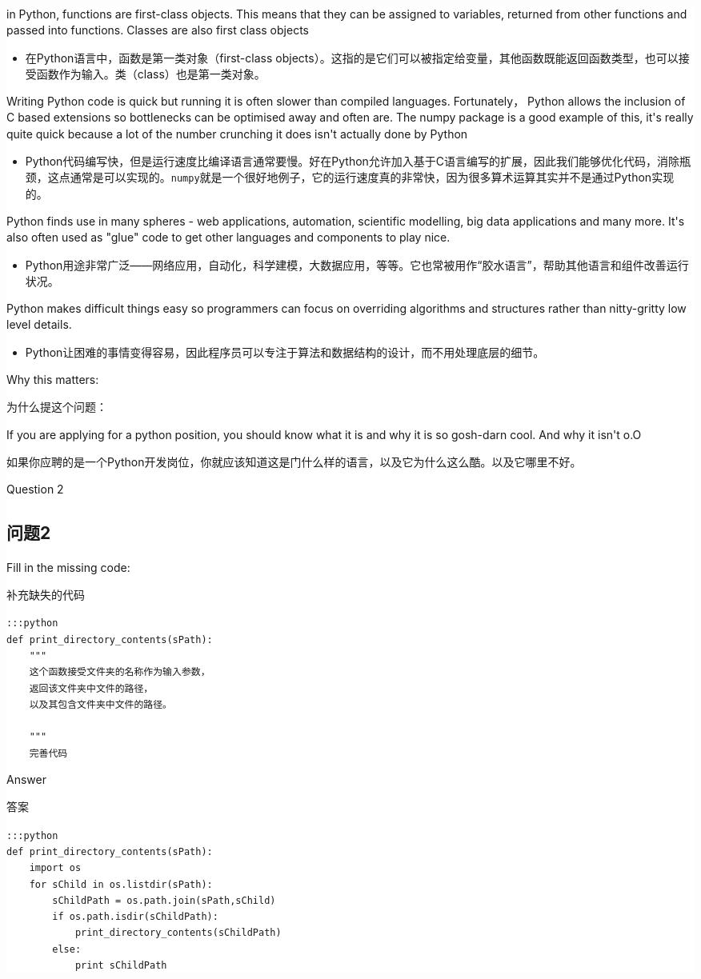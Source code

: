 in Python, functions are first-class objects. This means that they can be assigned to variables, returned from other functions and passed into functions. Classes are also first class objects

- 在Python语言中，函数是第一类对象（first-class objects）。这指的是它们可以被指定给变量，其他函数既能返回函数类型，也可以接受函数作为输入。类（class）也是第一类对象。

Writing Python code is quick but running it is often slower than compiled languages. Fortunately， Python allows the inclusion of C based extensions so bottlenecks can be optimised away and often are. The numpy package is a good example of this, it's really quite quick because a lot of the number crunching it does isn't actually done by Python

- Python代码编写快，但是运行速度比编译语言通常要慢。好在Python允许加入基于C语言编写的扩展，因此我们能够优化代码，消除瓶颈，这点通常是可以实现的。`numpy`就是一个很好地例子，它的运行速度真的非常快，因为很多算术运算其实并不是通过Python实现的。

Python finds use in many spheres - web applications, automation, scientific modelling, big data applications and many more. It's also often used as "glue" code to get other languages and components to play nice.

- Python用途非常广泛——网络应用，自动化，科学建模，大数据应用，等等。它也常被用作“胶水语言”，帮助其他语言和组件改善运行状况。

Python makes difficult things easy so programmers can focus on overriding algorithms and structures rather than nitty-gritty low level details.

- Python让困难的事情变得容易，因此程序员可以专注于算法和数据结构的设计，而不用处理底层的细节。

Why this matters:

为什么提这个问题：

If you are applying for a python position, you should know what it is and why it is so gosh-darn cool. And why it isn't o.O

如果你应聘的是一个Python开发岗位，你就应该知道这是门什么样的语言，以及它为什么这么酷。以及它哪里不好。

Question 2

## 问题2

Fill in the missing code:

补充缺失的代码

    :::python
    def print_directory_contents(sPath):
        """
        这个函数接受文件夹的名称作为输入参数，
        返回该文件夹中文件的路径，
        以及其包含文件夹中文件的路径。

        """
        完善代码

Answer

答案

    :::python
    def print_directory_contents(sPath):
        import os                                       
        for sChild in os.listdir(sPath):                
            sChildPath = os.path.join(sPath,sChild)
            if os.path.isdir(sChildPath):
                print_directory_contents(sChildPath)
            else:
                print sChildPath
